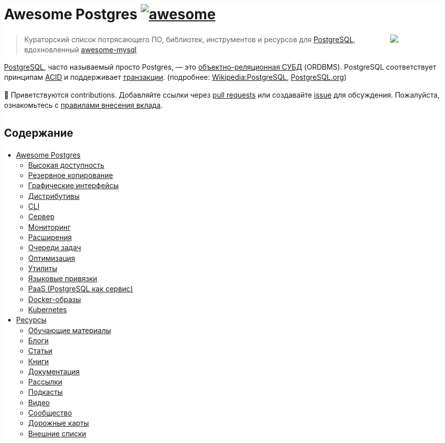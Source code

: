 # Awesome Postgres [![awesome](https://cdn.rawgit.com/sindresorhus/awesome/d7305f38d29fed78fa85652e3a63e154dd8e8829/media/badge.svg)](https://github.com/sindresorhus/awesome)

[<img src="https://wiki.postgresql.org/images/a/a4/PostgreSQL_logo.3colors.svg" align="right" width="100">](https://www.postgresql.org/)

> Кураторский список потрясающего ПО, библиотек, инструментов и ресурсов для [PostgreSQL](https://www.postgresql.org/), вдохновленный [awesome-mysql](http://shlomi-noach.github.io/awesome-mysql/)

[PostgreSQL](https://en.wikipedia.org/wiki/PostgreSQL), часто называемый просто Postgres, — это [объектно-реляционная СУБД](https://en.wikipedia.org/wiki/Object-relational_database) (ORDBMS). PostgreSQL соответствует принципам [ACID](https://en.wikipedia.org/wiki/ACID) и поддерживает [транзакции](https://en.wikipedia.org/wiki/Transaction_processing). (подробнее: [Wikipedia:PostgreSQL](https://en.wikipedia.org/wiki/PostgreSQL), [PostgreSQL.org](https://www.postgresql.org))

:elephant: Приветствуются contributions. Добавляйте ссылки через [pull requests](https://github.com/dhamaniasad/awesome-postgres/pulls) или создавайте [issue](https://github.com/dhamaniasad/awesome-postgres/issues) для обсуждения. Пожалуйста, ознакомьтесь с [правилами внесения вклада](CONTRIBUTING.md).

## Содержание

- [Awesome Postgres](#awesome-postgres-)
  - [Высокая доступность](#высокая-доступность)
  - [Резервное копирование](#резервное-копирование)
  - [Графические интерфейсы](#графические-интерфейсы)
  - [Дистрибутивы](#дистрибутивы)
  - [CLI](#cli)
  - [Сервер](#сервер)
  - [Мониторинг](#мониторинг)
  - [Расширения](#расширения)
  - [Очереди задач](#очереди-задач)
  - [Оптимизация](#оптимизация)
  - [Утилиты](#утилиты)
  - [Языковые привязки](#языковые-привязки)
  - [PaaS (PostgreSQL как сервис)](#paas-postgresql-как-сервис)
  - [Docker-образы](#docker-образы)
  - [Kubernetes](#kubernetes)
- [Ресурсы](#ресурсы)
  - [Обучающие материалы](#обучающие-материалы)
  - [Блоги](#блоги)
  - [Статьи](#статьи)
  - [Книги](#книги)
  - [Документация](#документация)
  - [Рассылки](#рассылки)
  - [Подкасты](#подкасты)
  - [Видео](#видео)
  - [Сообщество](#сообщество)
  - [Дорожные карты](#дорожные-карты)
  - [Внешние списки](#внешние-списки)

